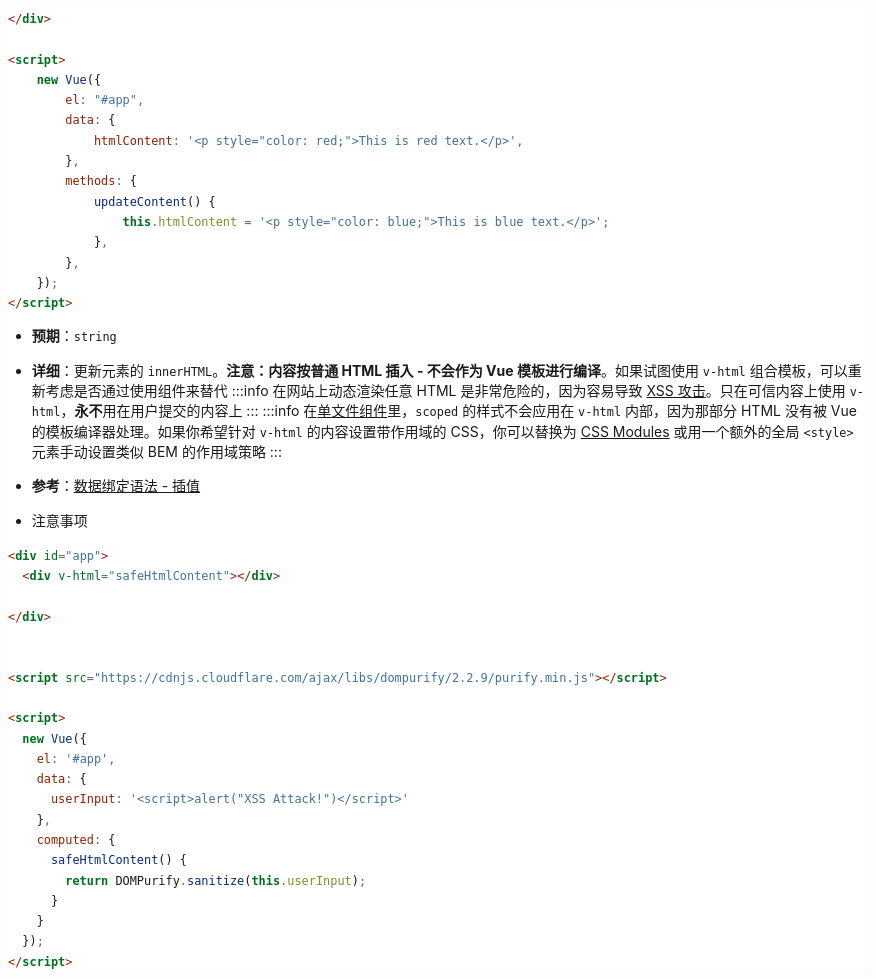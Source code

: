 ```html
</div>

<script>
	new Vue({
		el: "#app",
		data: {
			htmlContent: '<p style="color: red;">This is red text.</p>',
		},
		methods: {
			updateContent() {
				this.htmlContent = '<p style="color: blue;">This is blue text.</p>';
			},
		},
	});
</script>
```

- **预期**：`string`
- **详细**：更新元素的 `innerHTML`。**注意：内容按普通 HTML 插入 - 不会作为 Vue 模板进行编译**。如果试图使用 `v-html` 组合模板，可以重新考虑是否通过使用组件来替代
  :::info
  在网站上动态渲染任意 HTML 是非常危险的，因为容易导致 [XSS 攻击](https://en.wikipedia.org/wiki/Cross-site_scripting)。只在可信内容上使用 `v-html`，**永不**用在用户提交的内容上
  :::
  :::info
  在[单文件组件](https://v2.cn.vuejs.org/v2/guide/single-file-components.html)里，`scoped` 的样式不会应用在 `v-html` 内部，因为那部分 HTML 没有被 Vue 的模板编译器处理。如果你希望针对 `v-html` 的内容设置带作用域的 CSS，你可以替换为 [CSS Modules](https://vue-loader.vuejs.org/en/features/css-modules.html) 或用一个额外的全局 `<style>` 元素手动设置类似 BEM 的作用域策略
  :::

- **参考**：[数据绑定语法 - 插值](https://v2.cn.vuejs.org/v2/guide/syntax.html#纯-HTML)
- 注意事项

```html
<div id="app">
  <div v-html="safeHtmlContent"></div>

</div>


<script src="https://cdnjs.cloudflare.com/ajax/libs/dompurify/2.2.9/purify.min.js"></script>

<script>
  new Vue({
    el: '#app',
    data: {
      userInput: '<script>alert("XSS Attack!")</script>'
    },
    computed: {
      safeHtmlContent() {
        return DOMPurify.sanitize(this.userInput);
      }
    }
  });
</script>
```
